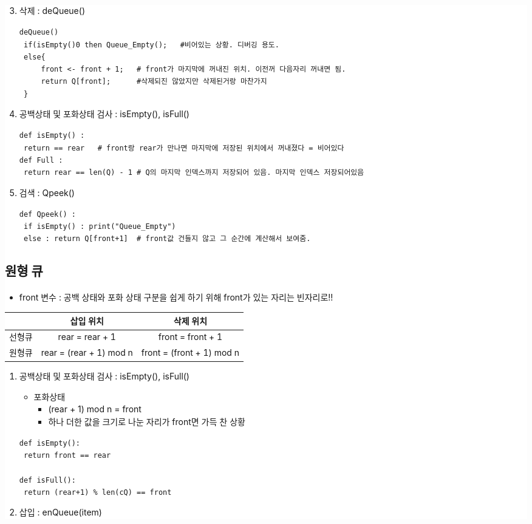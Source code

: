 3. 삭제 : deQueue()

   ```
   deQueue()
   	if(isEmpty()0 then Queue_Empty();   #비어있는 상황. 디버깅 용도.
   	else{
   		front <- front + 1;   # front가 마지막에 꺼내진 위치. 이전꺼 다음자리 꺼내면 됨.
   		return Q[front];      #삭제되진 않았지만 삭제된거랑 마찬가지
   	}
   ```

4. 공백상태 및 포화상태 검사 : isEmpty(), isFull()

   ```
   def isEmpty() :
   	return == rear   # front랑 rear가 만나면 마지막에 저장된 위치에서 꺼내졌다 = 비어있다
   def Full :
   	return rear == len(Q) - 1 # Q의 마지막 인덱스까지 저장되어 있음. 마지막 인덱스 저장되어있음
   ```

5. 검색 : Qpeek()

   ```
   def Qpeek() :
   	if isEmpty() : print("Queue_Empty")
   	else : return Q[front+1]  # front값 건들지 않고 그 순간에 계산해서 보여줌.
   ```



## 원형 큐

- front 변수 : 공백 상태와 포화 상태 구분을 쉽게 하기 위해 front가 있는 자리는 빈자리로!!

|        |        삽입 위치        |         삭제 위치         |
| :----: | :---------------------: | :-----------------------: |
| 선형큐 |     rear = rear + 1     |     front = front + 1     |
| 원형큐 | rear = (rear + 1) mod n | front = (front + 1) mod n |



1. 공백상태 및 포화상태 검사 : isEmpty(), isFull()

   - 포화상태
     - (rear + 1) mod n = front
     - 하나 더한 값을 크기로 나눈 자리가 front면 가득 찬 상황

   ```
   def isEmpty():
   	return front == rear
   	
   def isFull():
   	return (rear+1) % len(cQ) == front
   ```

   

2. 삽입 : enQueue(item)
